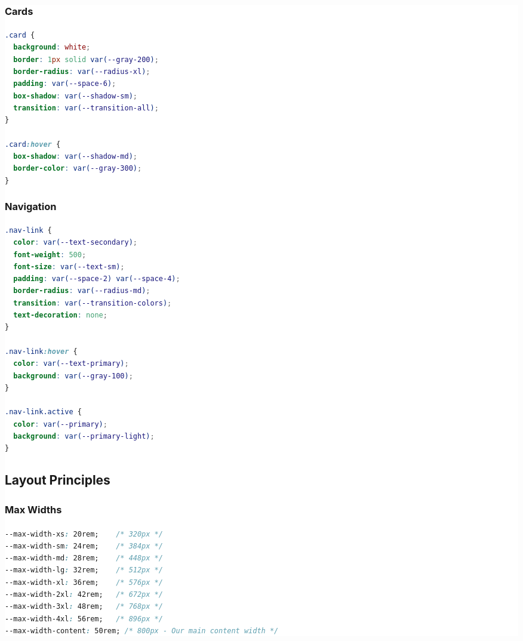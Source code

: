 ### Cards
```css
.card {
  background: white;
  border: 1px solid var(--gray-200);
  border-radius: var(--radius-xl);
  padding: var(--space-6);
  box-shadow: var(--shadow-sm);
  transition: var(--transition-all);
}

.card:hover {
  box-shadow: var(--shadow-md);
  border-color: var(--gray-300);
}
```

### Navigation
```css
.nav-link {
  color: var(--text-secondary);
  font-weight: 500;
  font-size: var(--text-sm);
  padding: var(--space-2) var(--space-4);
  border-radius: var(--radius-md);
  transition: var(--transition-colors);
  text-decoration: none;
}

.nav-link:hover {
  color: var(--text-primary);
  background: var(--gray-100);
}

.nav-link.active {
  color: var(--primary);
  background: var(--primary-light);
}
```

## Layout Principles

### Max Widths
```css
--max-width-xs: 20rem;    /* 320px */
--max-width-sm: 24rem;    /* 384px */
--max-width-md: 28rem;    /* 448px */
--max-width-lg: 32rem;    /* 512px */
--max-width-xl: 36rem;    /* 576px */
--max-width-2xl: 42rem;   /* 672px */
--max-width-3xl: 48rem;   /* 768px */
--max-width-4xl: 56rem;   /* 896px */
--max-width-content: 50rem; /* 800px - Our main content width */
```
